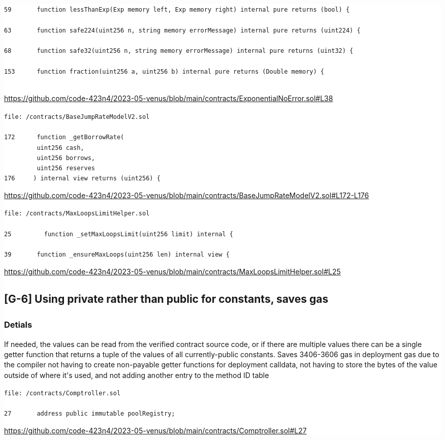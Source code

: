 ```solidity
59       function lessThanExp(Exp memory left, Exp memory right) internal pure returns (bool) {

63       function safe224(uint256 n, string memory errorMessage) internal pure returns (uint224) {

68       function safe32(uint256 n, string memory errorMessage) internal pure returns (uint32) {

153      function fraction(uint256 a, uint256 b) internal pure returns (Double memory) {           


```
https://github.com/code-423n4/2023-05-venus/blob/main/contracts/ExponentialNoError.sol#L38


```solidity 
file: /contracts/BaseJumpRateModelV2.sol

172      function _getBorrowRate(
         uint256 cash,
         uint256 borrows,
         uint256 reserves
176     ) internal view returns (uint256) {

```
https://github.com/code-423n4/2023-05-venus/blob/main/contracts/BaseJumpRateModelV2.sol#L172-L176


```solidity
file: /contracts/MaxLoopsLimitHelper.sol

25         function _setMaxLoopsLimit(uint256 limit) internal {

39       function _ensureMaxLoops(uint256 len) internal view {

```
https://github.com/code-423n4/2023-05-venus/blob/main/contracts/MaxLoopsLimitHelper.sol#L25


## [G-6] Using private rather than public for constants, saves gas


### Detials

If needed, the values can be read from the verified contract source code, or if there are multiple values there can be a single getter function that returns a tuple of the values of all currently-public constants. Saves 3406-3606 gas in deployment gas due to the compiler not having to create non-payable getter functions for deployment calldata, not having to store the bytes of the value outside of where it's used, and not adding another entry to the method ID table


```solidity
file: /contracts/Comptroller.sol

27       address public immutable poolRegistry;

```
https://github.com/code-423n4/2023-05-venus/blob/main/contracts/Comptroller.sol#L27
